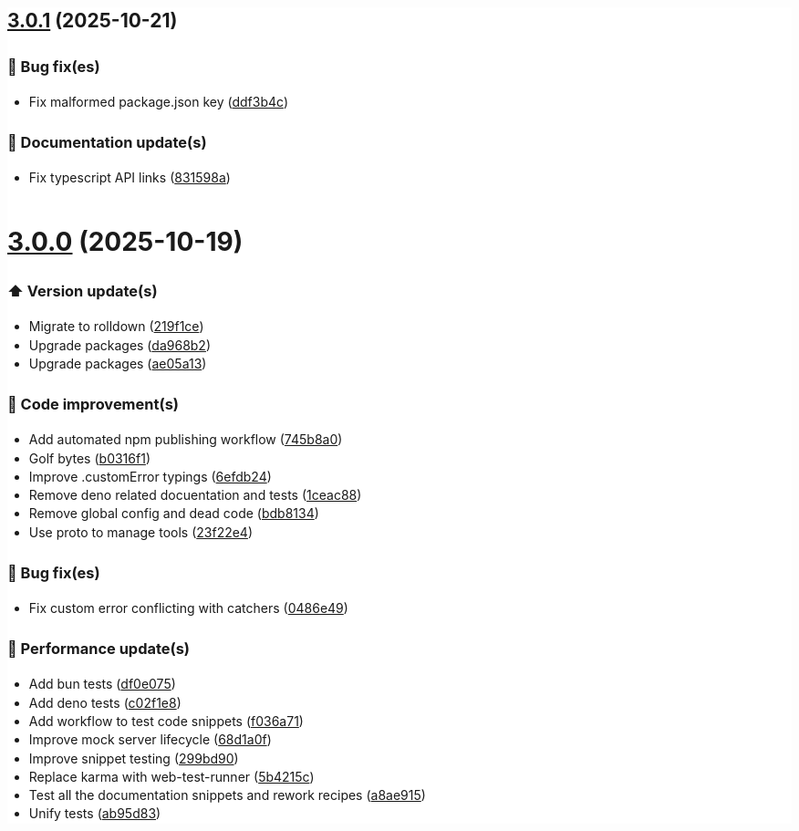 <a name="3.0.1"></a>
## [3.0.1](https://github.com/elbywan/wretch/compare/3.0.0...3.0.1) (2025-10-21)


### :bug: Bug fix(es)

* Fix malformed package.json key ([ddf3b4c](https://github.com/elbywan/wretch/commit/ddf3b4c))

### :memo: Documentation update(s)

* Fix typescript API links ([831598a](https://github.com/elbywan/wretch/commit/831598a))



<a name="3.0.0"></a>
# [3.0.0](https://github.com/elbywan/wretch/compare/2.11.1...3.0.0) (2025-10-19)


### :arrow_up: Version update(s)

* Migrate to rolldown ([219f1ce](https://github.com/elbywan/wretch/commit/219f1ce))
* Upgrade packages ([da968b2](https://github.com/elbywan/wretch/commit/da968b2))
* Upgrade packages ([ae05a13](https://github.com/elbywan/wretch/commit/ae05a13))

### :art: Code improvement(s)

* Add automated npm publishing workflow ([745b8a0](https://github.com/elbywan/wretch/commit/745b8a0))
* Golf bytes ([b0316f1](https://github.com/elbywan/wretch/commit/b0316f1))
* Improve .customError typings ([6efdb24](https://github.com/elbywan/wretch/commit/6efdb24))
* Remove deno related docuentation and tests ([1ceac88](https://github.com/elbywan/wretch/commit/1ceac88))
* Remove global config and dead code ([bdb8134](https://github.com/elbywan/wretch/commit/bdb8134))
* Use proto to manage tools ([23f22e4](https://github.com/elbywan/wretch/commit/23f22e4))

### :bug: Bug fix(es)

* Fix custom error conflicting with catchers ([0486e49](https://github.com/elbywan/wretch/commit/0486e49))

### :checkered_flag: Performance update(s)

* Add bun tests ([df0e075](https://github.com/elbywan/wretch/commit/df0e075))
* Add deno tests ([c02f1e8](https://github.com/elbywan/wretch/commit/c02f1e8))
* Add workflow to test code snippets ([f036a71](https://github.com/elbywan/wretch/commit/f036a71))
* Improve mock server lifecycle ([68d1a0f](https://github.com/elbywan/wretch/commit/68d1a0f))
* Improve snippet testing ([299bd90](https://github.com/elbywan/wretch/commit/299bd90))
* Replace karma with web-test-runner ([5b4215c](https://github.com/elbywan/wretch/commit/5b4215c))
* Test all the documentation snippets and rework recipes ([a8ae915](https://github.com/elbywan/wretch/commit/a8ae915))
* Unify tests ([ab95d83](https://github.com/elbywan/wretch/commit/ab95d83))
